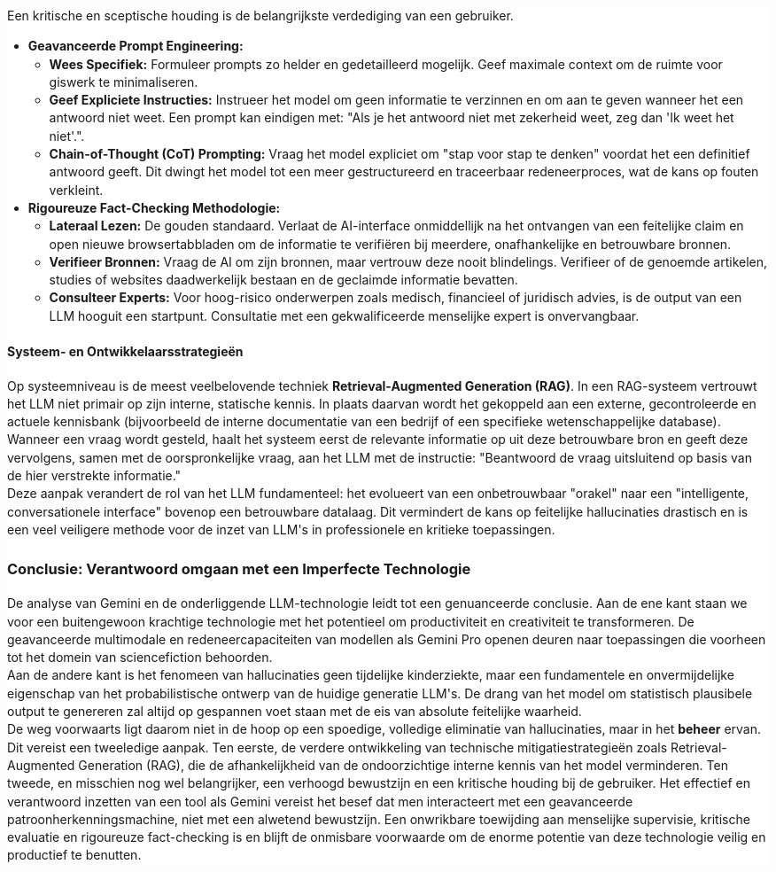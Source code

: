 Een kritische en sceptische houding is de belangrijkste verdediging van een gebruiker.

* **Geavanceerde Prompt Engineering:**  
  * **Wees Specifiek:** Formuleer prompts zo helder en gedetailleerd mogelijk. Geef maximale context om de ruimte voor giswerk te minimaliseren.  
  * **Geef Expliciete Instructies:** Instrueer het model om geen informatie te verzinnen en om aan te geven wanneer het een antwoord niet weet. Een prompt kan eindigen met: "Als je het antwoord niet met zekerheid weet, zeg dan 'Ik weet het niet'.".  
  * **Chain-of-Thought (CoT) Prompting:** Vraag het model expliciet om "stap voor stap te denken" voordat het een definitief antwoord geeft. Dit dwingt het model tot een meer gestructureerd en traceerbaar redeneerproces, wat de kans op fouten verkleint.  
* **Rigoureuze Fact-Checking Methodologie:**  
  * **Lateraal Lezen:** De gouden standaard. Verlaat de AI-interface onmiddellijk na het ontvangen van een feitelijke claim en open nieuwe browsertabbladen om de informatie te verifiëren bij meerdere, onafhankelijke en betrouwbare bronnen.  
  * **Verifieer Bronnen:** Vraag de AI om zijn bronnen, maar vertrouw deze nooit blindelings. Verifieer of de genoemde artikelen, studies of websites daadwerkelijk bestaan en de geclaimde informatie bevatten.  
  * **Consulteer Experts:** Voor hoog-risico onderwerpen zoals medisch, financieel of juridisch advies, is de output van een LLM hooguit een startpunt. Consultatie met een gekwalificeerde menselijke expert is onvervangbaar.

#### **Systeem- en Ontwikkelaarsstrategieën**

Op systeemniveau is de meest veelbelovende techniek **Retrieval-Augmented Generation (RAG)**. In een RAG-systeem vertrouwt het LLM niet primair op zijn interne, statische kennis. In plaats daarvan wordt het gekoppeld aan een externe, gecontroleerde en actuele kennisbank (bijvoorbeeld de interne documentatie van een bedrijf of een specifieke wetenschappelijke database). Wanneer een vraag wordt gesteld, haalt het systeem eerst de relevante informatie op uit deze betrouwbare bron en geeft deze vervolgens, samen met de oorspronkelijke vraag, aan het LLM met de instructie: "Beantwoord de vraag uitsluitend op basis van de hier verstrekte informatie."  
Deze aanpak verandert de rol van het LLM fundamenteel: het evolueert van een onbetrouwbaar "orakel" naar een "intelligente, conversationele interface" bovenop een betrouwbare datalaag. Dit vermindert de kans op feitelijke hallucinaties drastisch en is een veel veiligere methode voor de inzet van LLM's in professionele en kritieke toepassingen.

### **Conclusie: Verantwoord omgaan met een Imperfecte Technologie**

De analyse van Gemini en de onderliggende LLM-technologie leidt tot een genuanceerde conclusie. Aan de ene kant staan we voor een buitengewoon krachtige technologie met het potentieel om productiviteit en creativiteit te transformeren. De geavanceerde multimodale en redeneercapaciteiten van modellen als Gemini Pro openen deuren naar toepassingen die voorheen tot het domein van sciencefiction behoorden.  
Aan de andere kant is het fenomeen van hallucinaties geen tijdelijke kinderziekte, maar een fundamentele en onvermijdelijke eigenschap van het probabilistische ontwerp van de huidige generatie LLM's. De drang van het model om statistisch plausibele output te genereren zal altijd op gespannen voet staan met de eis van absolute feitelijke waarheid.  
De weg voorwaarts ligt daarom niet in de hoop op een spoedige, volledige eliminatie van hallucinaties, maar in het **beheer** ervan. Dit vereist een tweeledige aanpak. Ten eerste, de verdere ontwikkeling van technische mitigatiestrategieën zoals Retrieval-Augmented Generation (RAG), die de afhankelijkheid van de ondoorzichtige interne kennis van het model verminderen. Ten tweede, en misschien nog wel belangrijker, een verhoogd bewustzijn en een kritische houding bij de gebruiker. Het effectief en verantwoord inzetten van een tool als Gemini vereist het besef dat men interacteert met een geavanceerde patroonherkenningsmachine, niet met een alwetend bewustzijn. Een onwrikbare toewijding aan menselijke supervisie, kritische evaluatie en rigoureuze fact-checking is en blijft de onmisbare voorwaarde om de enorme potentie van deze technologie veilig en productief te benutten.
